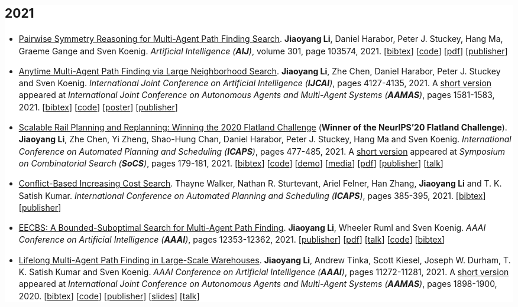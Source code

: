 ## 2021

- [Pairwise Symmetry Reasoning for Multi-Agent Path Finding Search](https://jiaoyangli.me/publications/LiAIJ21).
  **Jiaoyang Li**, Daniel Harabor, Peter J. Stuckey, Hang Ma, Graeme Gange and Sven Koenig.
  *Artificial Intelligence (**AIJ**)*, volume 301, page 103574, 2021.
  [[bibtex](javascript:void(0))] [[code](https://github.com/Jiaoyang-Li/CBSH2-RTC)] [[pdf](https://jiaoyang-li.github.io/files/2021-AIJ.pdf)] [[publisher](https://doi.org/10.1016/j.artint.2021.103574)]

- [Anytime Multi-Agent Path Finding via Large Neighborhood Search](https://jiaoyangli.me/publications/LiIJCAI21).
  **Jiaoyang Li**, Zhe Chen, Daniel Harabor, Peter J. Stuckey and Sven Koenig.
  *International Joint Conference on Artificial Intelligence (**IJCAI**)*, pages 4127-4135, 2021.
  A [short version](http://www.ifaamas.org/Proceedings/aamas2021/pdfs/p1581.pdf) appeared at *International Joint Conference on Autonomous Agents and Multi-Agent Systems (**AAMAS**)*, pages 1581-1583, 2021.
  [[bibtex](javascript:void(0))] [[code](https://github.com/Jiaoyang-Li/MAPF-LNS)] [[poster](https://jiaoyang-li.github.io/files/posters/MAPF-LNS-poster.pdf)] [[publisher](https://www.ijcai.org/proceedings/2021/568)]

- [Scalable Rail Planning and Replanning: Winning the 2020 Flatland Challenge](https://jiaoyangli.me/publications/LiICAPS21) (**Winner of the NeurIPS’20 Flatland Challenge**).
  **Jiaoyang Li**, Zhe Chen, Yi Zheng, Shao-Hung Chan, Daniel Harabor, Peter J. Stuckey, Hang Ma and Sven Koenig.
  *International Conference on Automated Planning and Scheduling (**ICAPS**)*, pages 477-485, 2021.
  A [short version](https://ojs.aaai.org/index.php/SOCS/article/view/18576) appeared at *Symposium on Combinatorial Search (**SoCS**)*, pages 179-181, 2021.
  [[bibtex](javascript:void(0))] [[code](https://github.com/Jiaoyang-Li/Flatland)] [[demo](https://youtu.be/Pw4GBL1UhPA)] [[media](https://viterbischool.usc.edu/news/2021/03/making-the-virtual-trains-run-on-time-usc-team-world-champs-in-ai-challenge/)] [[pdf](https://jiaoyangli.me/files/2021-ICAPS.pdf)] [[publisher](https://ojs.aaai.org/index.php/ICAPS/article/view/15994)] [[talk](https://slideslive.com/38942745/2020-flatland-challenge)]

- [Conflict-Based Increasing Cost Search](https://jiaoyangli.me/publications/WalkerICAPS21).
  Thayne Walker, Nathan R. Sturtevant, Ariel Felner, Han Zhang, **Jiaoyang Li** and T. K. Satish Kumar.
  *International Conference on Automated Planning and Scheduling (**ICAPS**)*, pages 385-395, 2021.
  [[bibtex](javascript:void(0))] [[publisher](https://ojs.aaai.org/index.php/ICAPS/article/view/15984)]

- [EECBS: A Bounded-Suboptimal Search for Multi-Agent Path Finding](https://jiaoyangli.me/publications/LiAAAI21eecbs).
  **Jiaoyang Li**, Wheeler Ruml and Sven Koenig.
  *AAAI Conference on Artificial Intelligence (**AAAI**)*, pages 12353-12362, 2021.
  [[publisher](https://ojs.aaai.org/index.php/AAAI/article/view/17466)] [[pdf](https://jiaoyangli.me/files/2021-AAAI-1.pdf)] [[talk](https://slideslive.com/38947778/eecbs-a-boundedsuboptimal-search-for-multiagent-path-finding)] [[code](https://github.com/Jiaoyang-Li/EECBS)] [[bibtex](javascript:void(0))]

- [Lifelong Multi-Agent Path Finding in Large-Scale Warehouses](https://jiaoyangli.me/publications/LiAAAI21lifelong).
  **Jiaoyang Li**, Andrew Tinka, Scott Kiesel, Joseph W. Durham, T. K. Satish Kumar and Sven Koenig.
  *AAAI Conference on Artificial Intelligence (**AAAI**)*, pages 11272-11281, 2021.
  A [short version](http://ifaamas.org/Proceedings/aamas2020/pdfs/p1898.pdf) appeared at *International Joint Conference on Autonomous Agents and Multi-Agent Systems (**AAMAS**)*, pages 1898-1900, 2020.
  [[bibtex](javascript:void(0))] [[code](https://github.com/Jiaoyang-Li/RHCR)] [[publisher](https://ojs.aaai.org/index.php/AAAI/article/view/17344)] [[slides](https://jiaoyang-li.github.io/files/slides/AAMAS20-lifelongMAPF.pdf)] [[talk](https://underline.io/lecture/356-lifelong-multi-agent-path-finding-in-large-scale-warehouses)]
